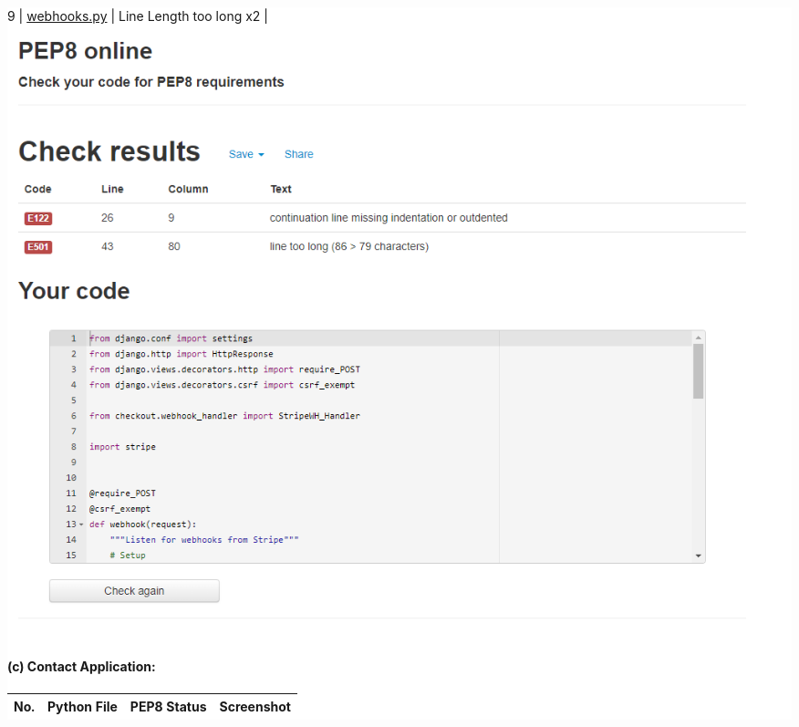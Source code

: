 9 | [webhooks.py](checkout/webhooks.py) | Line Length too long x2 | ![link](readme/testing/pep8/checkout-webhooks.png)

#### **(c) Contact Application:**

No. |Python File | PEP8 Status | Screenshot 
------------- |------------- | ------------- | ------------ 
